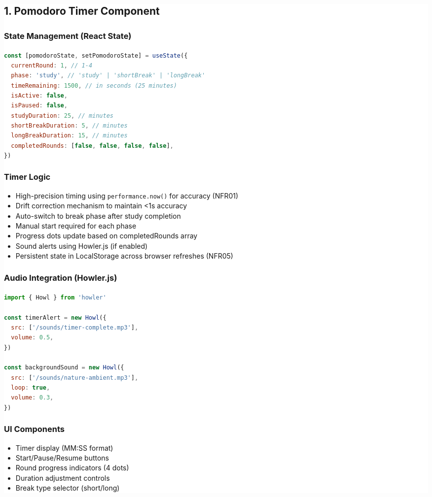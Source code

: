 ## 1. Pomodoro Timer Component

### State Management (React State)

```javascript
const [pomodoroState, setPomodoroState] = useState({
  currentRound: 1, // 1-4
  phase: 'study', // 'study' | 'shortBreak' | 'longBreak'
  timeRemaining: 1500, // in seconds (25 minutes)
  isActive: false,
  isPaused: false,
  studyDuration: 25, // minutes
  shortBreakDuration: 5, // minutes
  longBreakDuration: 15, // minutes
  completedRounds: [false, false, false, false],
})
```

### Timer Logic

- High-precision timing using `performance.now()` for accuracy (NFR01)
- Drift correction mechanism to maintain <1s accuracy
- Auto-switch to break phase after study completion
- Manual start required for each phase
- Progress dots update based on completedRounds array
- Sound alerts using Howler.js (if enabled)
- Persistent state in LocalStorage across browser refreshes (NFR05)

### Audio Integration (Howler.js)

```javascript
import { Howl } from 'howler'

const timerAlert = new Howl({
  src: ['/sounds/timer-complete.mp3'],
  volume: 0.5,
})

const backgroundSound = new Howl({
  src: ['/sounds/nature-ambient.mp3'],
  loop: true,
  volume: 0.3,
})
```

### UI Components

- Timer display (MM:SS format)
- Start/Pause/Resume buttons
- Round progress indicators (4 dots)
- Duration adjustment controls
- Break type selector (short/long)
